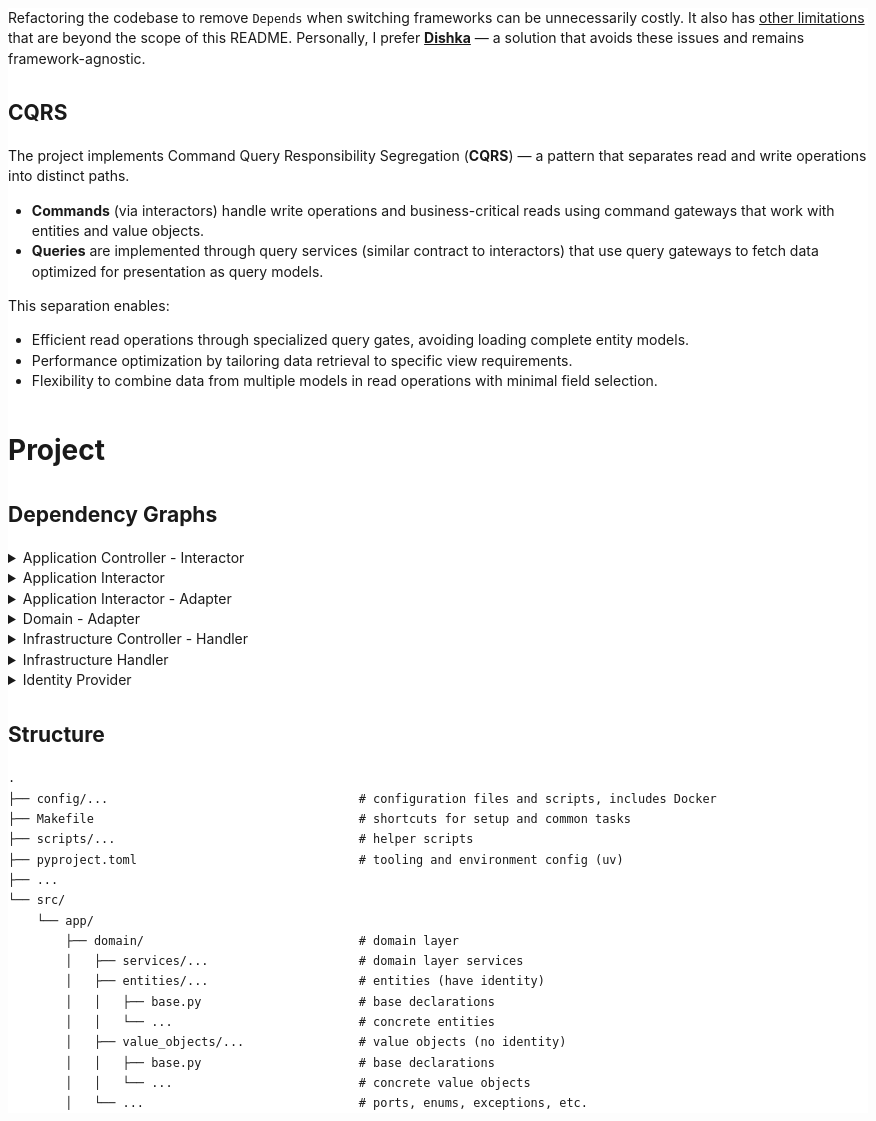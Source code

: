 Refactoring the codebase to remove `Depends` when switching frameworks can be unnecessarily costly. It also has [other
limitations](https://dishka.readthedocs.io/en/stable/alternatives.html#why-not-fastapi) that are beyond the scope of
this README. Personally, I prefer [**Dishka**](https://dishka.readthedocs.io/en/stable/index.html) — a solution that
avoids these issues and remains framework-agnostic.

## CQRS

The project implements Command Query Responsibility Segregation (**CQRS**) — a pattern that separates read and write
operations into distinct paths.

- **Commands** (via interactors) handle write operations and business-critical reads using command gateways that work
  with entities and value objects.
- **Queries** are implemented through query services (similar contract to interactors) that use query gateways to fetch
  data optimized for presentation as query models.

This separation enables:

- Efficient read operations through specialized query gates, avoiding loading complete entity models.
- Performance optimization by tailoring data retrieval to specific view requirements.
- Flexibility to combine data from multiple models in read operations with minimal field selection.

# Project

## Dependency Graphs

<details><summary>Application Controller - Interactor</summary></details>

<details><summary>Application Interactor</summary></details>

<details><summary>Application Interactor - Adapter</summary></details>

<details><summary>Domain - Adapter</summary></details>

<details><summary>Infrastructure Controller - Handler</summary></details>

<details><summary>Infrastructure Handler</summary></details>

<details><summary>Identity Provider</summary></details>

## Structure

```
.
├── config/...                                   # configuration files and scripts, includes Docker
├── Makefile                                     # shortcuts for setup and common tasks
├── scripts/...                                  # helper scripts
├── pyproject.toml                               # tooling and environment config (uv)
├── ...
└── src/
    └── app/
        ├── domain/                              # domain layer
        │   ├── services/...                     # domain layer services
        │   ├── entities/...                     # entities (have identity)
        │   │   ├── base.py                      # base declarations
        │   │   └── ...                          # concrete entities
        │   ├── value_objects/...                # value objects (no identity)
        │   │   ├── base.py                      # base declarations
        │   │   └── ...                          # concrete value objects
        │   └── ...                              # ports, enums, exceptions, etc.
```